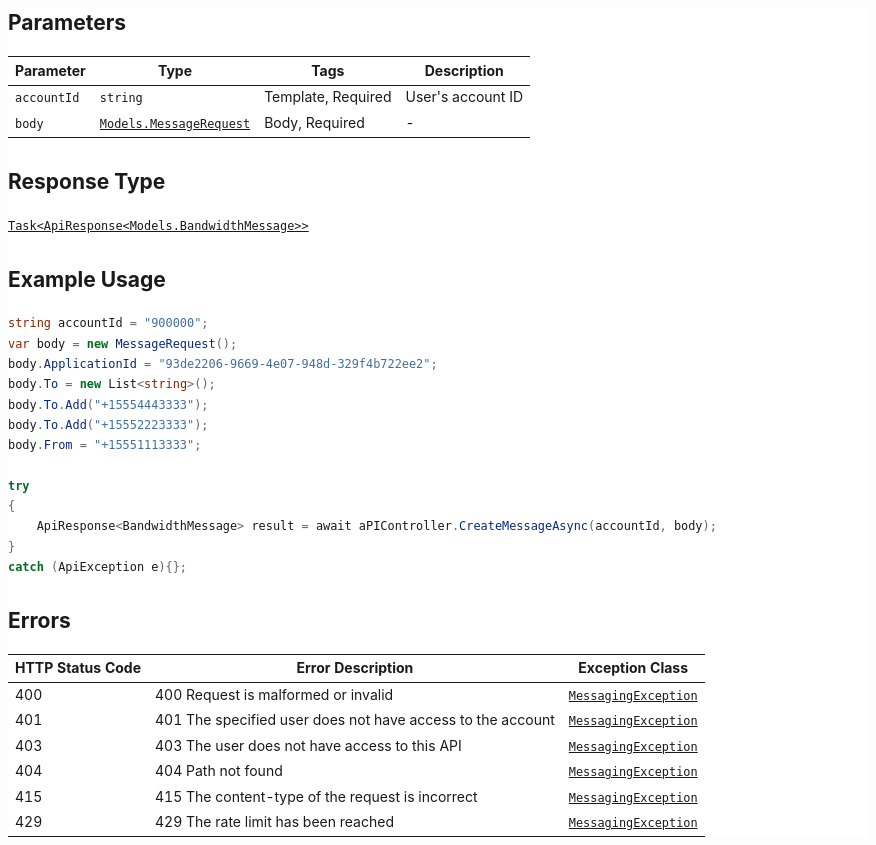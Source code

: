 ## Parameters

| Parameter | Type | Tags | Description |
|  --- | --- | --- | --- |
| `accountId` | `string` | Template, Required | User's account ID |
| `body` | [`Models.MessageRequest`]($m/Messaging/MessageRequest) | Body, Required | - |

## Response Type

[`Task<ApiResponse<Models.BandwidthMessage>>`]($m/Messaging/BandwidthMessage)

## Example Usage

```csharp
string accountId = "900000";
var body = new MessageRequest();
body.ApplicationId = "93de2206-9669-4e07-948d-329f4b722ee2";
body.To = new List<string>();
body.To.Add("+15554443333");
body.To.Add("+15552223333");
body.From = "+15551113333";

try
{
    ApiResponse<BandwidthMessage> result = await aPIController.CreateMessageAsync(accountId, body);
}
catch (ApiException e){};
```

## Errors

| HTTP Status Code | Error Description | Exception Class |
|  --- | --- | --- |
| 400 | 400 Request is malformed or invalid | [`MessagingException`]($m/Messaging/MessagingException) |
| 401 | 401 The specified user does not have access to the account | [`MessagingException`]($m/Messaging/MessagingException) |
| 403 | 403 The user does not have access to this API | [`MessagingException`]($m/Messaging/MessagingException) |
| 404 | 404 Path not found | [`MessagingException`]($m/Messaging/MessagingException) |
| 415 | 415 The content-type of the request is incorrect | [`MessagingException`]($m/Messaging/MessagingException) |
| 429 | 429 The rate limit has been reached | [`MessagingException`]($m/Messaging/MessagingException) |

